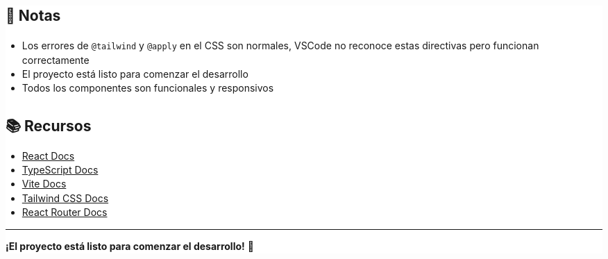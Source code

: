 ## 🐛 Notas

- Los errores de `@tailwind` y `@apply` en el CSS son normales, VSCode no reconoce estas directivas pero funcionan correctamente
- El proyecto está listo para comenzar el desarrollo
- Todos los componentes son funcionales y responsivos

## 📚 Recursos

- [React Docs](https://react.dev)
- [TypeScript Docs](https://www.typescriptlang.org/docs/)
- [Vite Docs](https://vitejs.dev)
- [Tailwind CSS Docs](https://tailwindcss.com/docs)
- [React Router Docs](https://reactrouter.com)

---

**¡El proyecto está listo para comenzar el desarrollo!** 🎉
